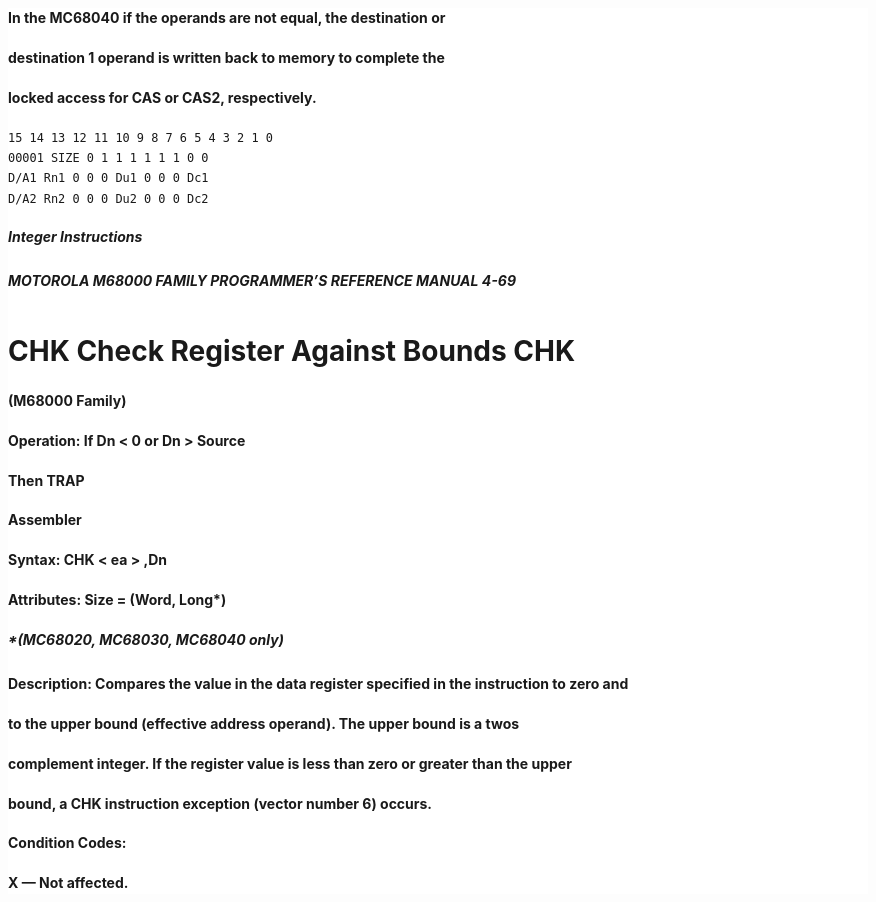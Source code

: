 #### In the MC68040 if the operands are not equal, the destination or

#### destination 1 operand is written back to memory to complete the

#### locked access for CAS or CAS2, respectively.

```
15 14 13 12 11 10 9 8 7 6 5 4 3 2 1 0
00001 SIZE 0 1 1 1 1 1 1 0 0
D/A1 Rn1 0 0 0 Du1 0 0 0 Dc1
D/A2 Rn2 0 0 0 Du2 0 0 0 Dc2
```

##### Integer Instructions

##### MOTOROLA M68000 FAMILY PROGRAMMER’S REFERENCE MANUAL 4-69

# CHK Check Register Against Bounds CHK

#### (M68000 Family)

#### Operation: If Dn < 0 or Dn > Source

#### Then TRAP

#### Assembler

#### Syntax: CHK < ea > ,Dn

#### Attributes: Size = (Word, Long*)

##### *(MC68020, MC68030, MC68040 only)

#### Description: Compares the value in the data register specified in the instruction to zero and

#### to the upper bound (effective address operand). The upper bound is a twos

#### complement integer. If the register value is less than zero or greater than the upper

#### bound, a CHK instruction exception (vector number 6) occurs.

#### Condition Codes:

#### X — Not affected.
